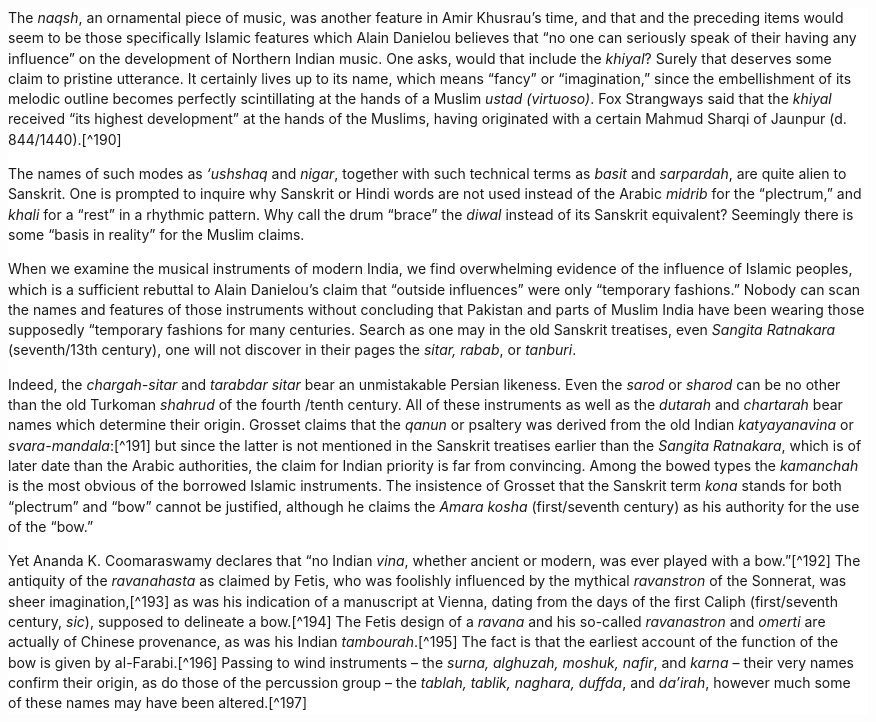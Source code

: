 The *naqsh*, an ornamental piece of music, was another feature in Amir
Khusrau’s time, and that and the preceding items would seem to be those
specifically Islamic features which Alain Danielou believes that “no one
can seriously speak of their having any influence” on the development of
Northern Indian music. One asks, would that include the *khiyal*? Surely
that deserves some claim to pristine utterance. It certainly lives up to
its name, which means “fancy” or “imagination,” since the embellishment
of its melodic outline becomes perfectly scintillating at the hands of a
Muslim *ustad* *(virtuoso)*. Fox Strangways said that the *khiyal*
received “its highest development” at the hands of the Muslims, having
originated with a certain Mahmud Sharqi of Jaunpur (d. 844/1440).[^190]

The names of such modes as *‘ushshaq* and *nigar*, together with such
technical terms as *basit* and *sarpardah*, are quite alien to Sanskrit.
One is prompted to inquire why Sanskrit or Hindi words are not used
instead of the Arabic *midrib* for the “plectrum,” and *khali* for a
“rest” in a rhythmic pattern. Why call the drum “brace” the *diwal*
instead of its Sanskrit equivalent? Seemingly there is some “basis in
reality” for the Muslim claims.

When we examine the musical instruments of modern India, we find
overwhelming evidence of the influence of Islamic peoples, which is a
sufficient rebuttal to Alain Danielou’s claim that “outside influences”
were only “temporary fashions.” Nobody can scan the names and features
of those instruments without concluding that Pakistan and parts of
Muslim India have been wearing those supposedly “temporary fashions for
many centuries. Search as one may in the old Sanskrit treatises, even
*Sangita Ratnakara* (seventh/13th century), one will not discover in
their pages the *sitar, rabab*, or *tanburi*.

Indeed, the *chargah-sitar* and *tarabdar sitar* bear an unmistakable
Persian likeness. Even the *sarod* or *sharod* can be no other than the
old Turkoman *shahrud* of the fourth /tenth century. All of these
instruments as well as the *dutarah* and *chartarah* bear names which
determine their origin. Grosset claims that the *qanun* or psaltery was
derived from the old Indian *katyayanavina* or *svara-mandala*:[^191]
but since the latter is not mentioned in the Sanskrit treatises earlier
than the *Sangita Ratnakara*, which is of later date than the Arabic
authorities, the claim for Indian priority is far from convincing. Among
the bowed types the *kamanchah* is the most obvious of the borrowed
Islamic instruments. The insistence of Grosset that the Sanskrit term
*kona* stands for both “plectrum” and “bow” cannot be justified,
although he claims the *Amara kosha* (first/seventh century) as his
authority for the use of the “bow.”

Yet Ananda K. Coomaraswamy declares that “no Indian *vina*, whether
ancient or modern, was ever played with a bow.”[^192] The antiquity of
the *ravanahasta* as claimed by Fetis, who was foolishly influenced by
the mythical *ravanstron* of the Sonnerat, was sheer imagination,[^193]
as was his indication of a manuscript at Vienna, dating from the days of
the first Caliph (first/seventh century, *sic*), supposed to delineate a
bow.[^194] The Fetis design of a *ravana* and his so-called
*ravanastron* and *omerti* are actually of Chinese provenance, as was
his Indian *tambourah*.[^195] The fact is that the earliest account of
the function of the bow is given by al-Farabi.[^196] Passing to wind
instruments – the *surna, alghuzah, moshuk, nafir*, and *karna* – their
very names confirm their origin, as do those of the percussion group –
the *tablah, tablik, naghara, duffda*, and *da’irah*, however much some
of these names may have been altered.[^197]


[^1]: H. G. farmer, in the New Oxford history of Music, 1, pp. 252 – 53.
[^2]: Iamblichus, De vita Pythogorae, 4.
[^3]: Ibn al-Qifti, p. 259.
[^4]: Ibn Al-Nadim, pp. 2552 – 53.
[^5]: British Museum MS., OR. 3118, ff,. 52v – 53.
[^6]: Roger Bacon, Secretum Secretorum, Oxford, 1920.
[^7]: Al-Isfahani, 3, p. 84.
[^8]: H. G. Farmer, in the New Oxford History of Music, 1, p. 448.
[^9]: Idem, “Song Captions in the Kitab al-Aghani,” in Transactions of
[^10]: Encyclopaedia of Islam, Suppl. Vol, pp. 265 – 66.
[^11]: AL-Khwarizmi, Mafatih al-‘Ulum, Leiden, 1895, p. 237.
[^12]: R. d’Erlanger, La Musiqe arabe, Paris, 1930, 1, pp. 170 – 73.
[^13]: Ibn al-Nadim, pp. 43, 141, 145.
[^14]: Al-Isfahani, 5, p. 52.
[^15]: H. G. Farmer, “Greek Theorists of Music in Arabic Trans.lation,”
[^16]: Al-Kindi, Risalah fi Khubr Talif al-Alhan, ed. R. Lachmann and M.
[^17]: T. J. de Boer, The history of Philosophy in Islam, London, 1903,
[^18]: W. Ahlwardt, Verzeichnis..., 5530, f. 25.
[^19]: Ikhwan al-Safa, 1, p. 98.
[^20]: Ibn al-nadim, p. 262.
[^21]: ibn al-Qifti, pp. 117 – 18, 120; ibn Abi usaibi‘ah, 1, p., 219.
[^22]: Al-Isfahani, 8, p. 43.
[^23]: British Museum MS., Or. 2361, ff. 236v.
[^24]: M. Casiri, Bibliotheca arabico-hispano Escurialensis..., Madrid,
[^25]: Ibn Abi Usaibi‘ah, 1, p. 320.
[^26]: Ibn Khallikan, Biographical Dictionary, 3, p. 309; Ikhwan
[^27]: De Anima, 419b.
[^28]: Meibom, Antiquae musicae auctores septem, Amsterdam, 1652, pp. 10
[^29]: Ibid., pp. 13 – 14; Boethius, De Institutione Musica, Leipzig,
[^30]: Liber Mafatih al-Oum, ed. Van Vloten, Leiden, 1895, pp. 235 – 66;
[^31]: Al-Akfani, Durr al-Nazim, in Bibliotheca Indica, 1949, p. 93.
[^32]: H. G. Farmer, A History of Arabian Music, p. 177.
[^33]: Helmholtz, On the Sensations of Tone, London, 1895, p. 10.
[^34]: Proceedings of the Royal Society, London, 1879, 18, p. 366.
[^35]: Ikhwan al-Safa, 1, p. 88.
[^36]: Incidentally, Aristotal (De Anima, 420a) said, “Not every object
[^37]: H. G. Farmer, A History of Arabian Music, pp,. 216 – 17.
[^38]: Idem, Studies in Oriental Musical Instruments, Glasgow, 1939. 2,
[^39]: R. d’Erlanger, op. cit., paris 1935, 2. p. 105.
[^40]: H. G. Farmer, Sources, pp, 41 – 42; British Museum MS., Or. 2361,
[^41]: British Museum MS. Or. 2361, ff. 220 – 36v. H. G. Farmer,
[^42]: Ibn alp-Nadim, p. 256; ibn al-Qifti, p. 379, ibn Abi Usaiba‘ah,
[^43]: Ibn al-Qifti, p. 168.
[^44]: ibn Abi Usaibi‘ah, 2, p. 97.
[^45]: Ikhwan al-Safa, 1, p. 87; Ibn ‘Abdi Rabbihi, 3, p. 177.
[^46]: Op. cit., Cairo, 1320/1902, 23, pp. 9 – 16.
[^47]: Ibn Abi Usaibi‘ah, 2, pp. 9 – 16.
[^48]: W. Ahlwardt, op. cit., 5536/5.
[^49]: Paris MS., Fonds Heb., 1037.
[^50]: Grammar, Vienna, 1863, p. 37.
[^51]: Musica Disciplina, Rome, 1951, 6, pp. 27 – 32.
[^52]: AL-Maqqari, Analectesi..., 1, p. 520.
[^53]: Ibid., 2, p. 125.
[^54]: H. G. Farmer, Sources, p. 44.
[^55]: W. Ahlwardt, op. cit., 5060, f. 161v.
[^56]: Casiri, op. cit., 2, p. 73.
[^57]: N. Morata, El compendio de Anima, Granada, 1934.
[^58]: Al-Maqqari, op. cit., p. 73.
[^59]: In Abi Usaib‘ah 2, pp. 162, 181.
[^60]: Ibid., p. 163.
[^61]: Ibid., p. 155.
[^62]: Ibn Khallikan, op. cit., 3, pp. 467 – 68.
[^63]: Ibid, pp. 471 – 73.
[^64]: H. G. Farmer, Sources, p. 45.
[^65]: Paris MS., Arabe, 2466.
[^66]: H. G. Farmer, Sources, p. 45.
[^67]: Encyclopaedia of Islam, Leiden, Suppl. Vol., pp. 191 – 92; New
[^68]: R. G. Kiesewetter, Die Musik der Araber, Leipzig, 1842, p. 13.
[^69]: Sir H. Parry, The Art of Music, London, 1896, p. 29.
[^70]: Hugo Riemann, Catechism of Musical History, London, 1892, 1, p.
[^71]: Ibid., p. 283.
[^72]: British Museum MS., Add. 7694, f. 197.
[^73]: British Museum MS., Add. 16827, f. 429.
[^74]: King’s College Library, Cambridge, MS. 211.
[^75]: H. G. Farmer, Sources, p., 54.
[^76]: Al-Mashriq, Beyrouth, 1913, pp. 895 – 901.
[^77]: H. G. Farmer, Sources, p. 54.
[^78]: Ibid.
[^79]: Cairo, MS., Funun Jamilah, 539.
[^80]: Bodleian MS., Oxford, March, 282.
[^81]: British museum MS., Or. 2361, f. 68v; see Preface by H. G.
[^82]: British Museum MS., Or. 2361, ff. 68v and 168v.
[^83]: J. G. L. Kosegarten, Alii Ispahanensis Liber Cantilnarum,
[^84]: A. Lavignae, Encyclopaedie de la musique, Paris, 1920, p. 3012.
[^85]: R. D’Erlanger, op. cit., 4, p. 259.
[^86]: Notices et Extraits des manuscrits..., Paris, 1858, 17, 352.
[^87]: H. G. Farmer, Sources, p. 56.
[^88]: Ibid., p. 58.
[^89]: W. Ahlwardt, op. cit., 5534.
[^90]: H. G. Farmer, Source, p. 59.
[^91]: Ibid., pp. 52, 56, 58, 61.
[^92]: H. G. Farmer, Arabic Musical MSS, in the Badleian Library,
[^93]: Cairo M., Funun Jamilah, 509.
[^94]: Paris MS., Arabe, 2480.
[^95]: Paris MS., Blochet, 2137.
[^96]: H. G. Farmer, An Old Moorish Lute Tutuor, Glasgow, 1933. p. 11.
[^97]: Fes, 1315/1897, pp. 174 et seq.
[^98]: H. G. Farmer, An Old Moorish Lute Tutor, p. 14.
[^99]: Sir J. Chardin, Voyages du Chevalier Chardin, Amsterdeam, 1735,
[^100]: Vienna MS., 1516/1; British Musuem MS., Or. 2980,john Rylands
[^101]: British Museum MS., Add. 23494.
[^102]: British Museum MS., Or. 2361. f. 240v.
[^103]: British Museum MS., Or. 2361.
[^104]: See “Pakistani Music,” Urdu Encyclopaedia of Islam.
[^105]: The New Oxford History of Music, O. U. P., London, 1957, 1, pp.
[^106]: Cf. also, The Legacy of Islam, ed. Sir Thomas Arnold and Alfred
[^107]: H. G. Farmer, Historical Facts for the Arabian Musical
[^108]: Op. cit., 1, pp. 85 – 87.
[^109]: C. Canal, San Isidore, exposicion de sus...influencia en la
[^110]: Patrologiae...Series latina, Garnier, Paris, 1874, vol. 82, pp.
[^111]: H. G. Farmer, Hisorical Facts..., p. 172.
[^112]: Espana Sagrada, 2da Edic., Madrid, 1775, 9, 274.
[^113]: K. Schlesinger, The Precursors of the Violin Family, London,
[^114]: Miniaturas de codices espanoles, Madrid, 1910.
[^115]: A. Lavignac, op, cit., p. 1928.
[^116]: J. Ribera, La Musica de las Cantigas, Madrid, 1922J. F. Riano,
[^117]: Op. cit., Toulouse, 1901, pp. 1251 – 57.
[^118]: A. Lavignae, op. cit., p. 1920.
[^119]: J. B. Trend, Mounte de Falla..., New York, 1929, p. 25.
[^120]: Op. cit., p. 30, Cf. the same writer’s The Music of Spanish
[^121]: A. Lavignac, op. cit., p. 2402.
[^122]: Voyages: Ibn Batoutah, texte arabe...Traduction par c. Defremery
[^123]: Analectus sur l’histoire et la literature des Arabes d’Espagne
[^124]: P. de Alcala, Vocabulista aravigo en letra castellana, Granada,
[^125]: Glossaire des mots expagnol et portugais derives de l’arabe,
[^126]: Ibid., pp. 304 – 09.
[^127]: R. Menendez Pidal, Poesia Juglaresca y Juglares, Madrid, 1924,
[^128]: E. Naumann, The History of Music, London, 1886, 1, p. 228.
[^129]: Juan Ruiz, Lrs de Buen Amor, pp. 1516 – 17.
[^130]: J. B. Trend, The Music of Spanish History, New York, 1926, p.
[^131]: R. Menendez Pidal op. cit., pp. 457 et seq.
[^132]: H. G. Farmer, Historical Facts..., p. 158.
[^133]: New Oxford History of Music, 1, p. 448.
[^134]: Grove’s Dictionary of Music, 1954, 3, p. 194.
[^135]: New Oxford History of Music, 1. p. 467.
[^136]: Op. cit., Paris, 1923, pp. 32 – 33.
[^137]: Grove’s Dictionary of Music, 1954, 3, p. 240.
[^138]: K. Schlesinger, op. cit., 2, Chap. 9. pp. 78 – 87.
[^139]: R. Wright, Dictionnaire des instruments de musique, London,
[^140]: Ibid., pp. 112, 163, 171.
[^141]: Mendez Pidal, op. cit., pp. 132 – 34.
[^142]: Orchesographie, English translation, London, 1925, pp. 148 – 53.
[^143]: New Oxford History of Music, 1, pp. 473 – 75.
[^144]: Arabica, Leiden, 1954, 1. pp. 201 – 11.
[^145]: A. J. Denomy, “Concerning the Accessibility of Arabian Influence
[^146]: T. A. Arnold and A. Guillaume, op. cit., 1931, pp. 17, 373.
[^147]: J. Anglade, La Troubador Giraud Requier, Paris, 1905, p. 147
[^148]: See p. 1158.
[^149]: op. cit., p. 25.
[^150]: Op. cit., s.v.
[^151]: Op. cit, pp. 142 – 45.
[^152]: A. R. Nikl, Hispao-Arabic Poetry and Its Relation with the Old
[^153]: New Oxford History of Music, 1, p. 469.
[^154]: Op. cit., Caph. 16.
[^155]: H. G. Farmer, Sa‘adyah Gaon on the Influence of Music, London,
[^156]: Notably Higini Angles.
[^157]: Die Musik in Geschichte und Gegenwart, Kassel, 1952, 2, p. 777.
[^158]: E. De Robles,...Vida y hazanas del Cardenal Ximenes, Toledo,
[^159]: A Literary History of the Arabs, London, 1914, p. 435.
[^160]: Concionero musical popular espagnol, Valls, 1919, 1. pp. 69, 84.
[^161]: J. B. Trend, Manuel de Falla, New York, 1929, pp., 20 – 29.
[^162]: J. Sermet, L’Espagne du Surl, Paris, 1956, p. 57.
[^163]: A. Lavignac, op. cit., p. 2394.
[^164]: Antologia de poetas liricos, Madrid, 1903, 2, p. 68.
[^165]: A. Lavignac, op. cit., pp. 1920 – 23.
[^166]: Poesia juglaresca y juglares, Madrid, 1924.
[^167]: La Musica arabe mediaeval y su influencia en la Espanola,
[^168]: Op. cit., Chap. 7.
[^169]: R. Dozy and W. H. Engelmann, Glossaire des mots espagnols et
[^170]: A. F. von Schack, Poesia y arte de los arabes en Espana y
[^171]: Menendez Pidal, op. cit., pp. 134, 363.
[^172]: Byzantinische Zeitschrift, 2, pp. 379 – 87; G. Kinski,
[^173]: H. G. Farmer, “Crusading Martial Music,” in Music and Letters,
[^174]: F. W. Galpin, Old English Instruments of Music, London, 1910, p.
[^175]: H. G. Farmer, in Encyclopaedia of Islam, Suppl. Vol., pp. 217 –
[^176]: C. James, The Regimental Companion, London, 1799, p. 197. It is
[^177]: J. Brand, Observations on the Popular Antiquities of Great
[^178]: Grove’s Dictionary of Music, 2, p. 233.
[^179]: For an explanation of these spellings against the Moorish rabab,
[^180]: Menendez Pidal, op. cit., pp. 135;H. G. Farmer, Historical
[^181]: Grove’s Dictionary of Music, 3, p. 202.
[^182]: H. G. Farmer, Turkish Instruments of Music, Glasgow, 1937.
[^183]: Grove’s Dictionary of Music, 1954, 3, p. 414.
[^184]: C. Sachs, Reallexikon der Musikinstrumente, Berlin, 1913, s. v.